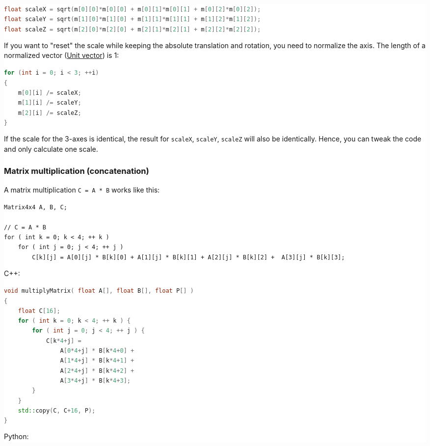 ```cpp
float scaleX = sqrt(m[0][0]*m[0][0] + m[0][1]*m[0][1] + m[0][2]*m[0][2]);
float scaleY = sqrt(m[1][0]*m[1][0] + m[1][1]*m[1][1] + m[1][2]*m[1][2]);
float scaleZ = sqrt(m[2][0]*m[2][0] + m[2][1]*m[2][1] + m[2][2]*m[2][2]);
```

If you want to "reset" the scale while keeping the absolute translation and rotation, you need to normalize the axis. The length of a normalized vector ([Unit vector](https://en.wikipedia.org/wiki/Unit_vector)) is 1:

```cpp
for (int i = 0; i < 3; ++i)
{
    m[0][i] /= scaleX;
    m[1][i] /= scaleY;
    m[2][i] /= scaleZ;
}
```

If the scale for the 3-axes is identical, the result for `scaleX`, `scaleY`, `scaleZ` will also be identically. Hence, you can tweak the code and only calculate one scale.

### Matrix multiplication (concatenation)

A matrix multiplication `C = A * B` works like this:

```txt
Matrix4x4 A, B, C;

// C = A * B
for ( int k = 0; k < 4; ++ k )
    for ( int j = 0; j < 4; ++ j )
        C[k][j] = A[0][j] * B[k][0] + A[1][j] * B[k][1] + A[2][j] * B[k][2] +  A[3][j] * B[k][3];
```

C++:

```cpp
void multiplyMatrix( float A[], float B[], float P[] )
{
    float C[16];
    for ( int k = 0; k < 4; ++ k ) {
        for ( int j = 0; j < 4; ++ j ) {
            C[k*4+j] =
                A[0*4+j] * B[k*4+0] +
                A[1*4+j] * B[k*4+1] +
                A[2*4+j] * B[k*4+2] +
                A[3*4+j] * B[k*4+3];
        }
    }
    std::copy(C, C+16, P);
}
```

Python:


  [1]: https://en.wikibooks.org/wiki/GLSL_Programming/Vector_and_Matrix_Operations
  [2]: https://www.khronos.org/opengl/wiki/Data_Type_(GLSL)
  [3]: http://www.geeks3d.com/20141114/glsl-4x4-matrix-mat4-fields/
  [4]: https://www.khronos.org/registry/OpenGL-Refpages/gl2.1/xhtml/glMatrixMode.xml
  [5]: https://www.khronos.org/registry/OpenGL-Refpages/gl2.1/xhtml/glMultMatrix.xml
  [6]: https://www.khronos.org/registry/OpenGL-Refpages/gl2.1/xhtml/glTranslate.xml
  [7]: https://www.khronos.org/registry/OpenGL-Refpages/gl2.1/xhtml/glRotate.xml
  [8]: https://www.khronos.org/registry/OpenGL-Refpages/gl2.1/xhtml/glScale.xml
  [9]: https://en.wikipedia.org/wiki/Transpose
  [10]: https://www.khronos.org/registry/OpenGL-Refpages/gl4/html/glUniform.xhtml
  [11]: https://en.wikipedia.org/wiki/Invertible_matrix